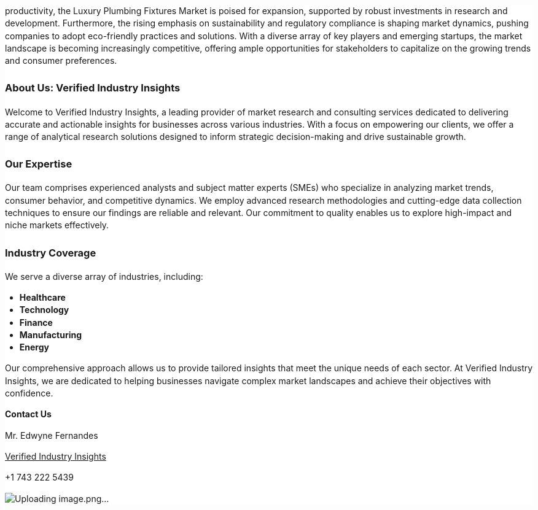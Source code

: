 productivity, the Luxury Plumbing Fixtures Market is poised for expansion, supported by robust investments in research and development. Furthermore, the rising emphasis on sustainability and regulatory compliance is shaping market dynamics, pushing companies to adopt eco-friendly practices and solutions. With a diverse array of key players and emerging startups, the market landscape is becoming increasingly competitive, offering ample opportunities for stakeholders to capitalize on the growing trends and consumer preferences.</p><h3>About Us: Verified Industry Insights</h3><p>Welcome to Verified Industry Insights, a leading provider of market research and consulting services dedicated to delivering accurate and actionable insights for businesses across various industries. With a focus on empowering our clients, we offer a range of analytical research solutions designed to inform strategic decision-making and drive sustainable growth.</p><h3>Our Expertise</h3><p>Our team comprises experienced analysts and subject matter experts (SMEs) who specialize in analyzing market trends, consumer behavior, and competitive dynamics. We employ advanced research methodologies and cutting-edge data collection techniques to ensure our findings are reliable and relevant. Our commitment to quality enables us to explore high-impact and niche markets effectively.</p><h3>Industry Coverage</h3><p>We serve a diverse array of industries, including:</p><ul><li><strong>Healthcare</strong></li><li><strong>Technology</strong></li><li><strong>Finance</strong></li><li><strong>Manufacturing</strong></li><li><strong>Energy</strong></li></ul><p>Our comprehensive approach allows us to provide tailored insights that meet the unique needs of each sector. At Verified Industry Insights, we are dedicated to helping businesses navigate complex market landscapes and achieve their objectives with confidence.</p><p><strong>Contact Us</strong></p><p>Mr. Edwyne Fernandes</p><p><a href="https://www.verifiedindustryinsights.com/">Verified Industry Insights</a></p><p>+1 743 222 5439</p>
![Uploading image.png…]()
